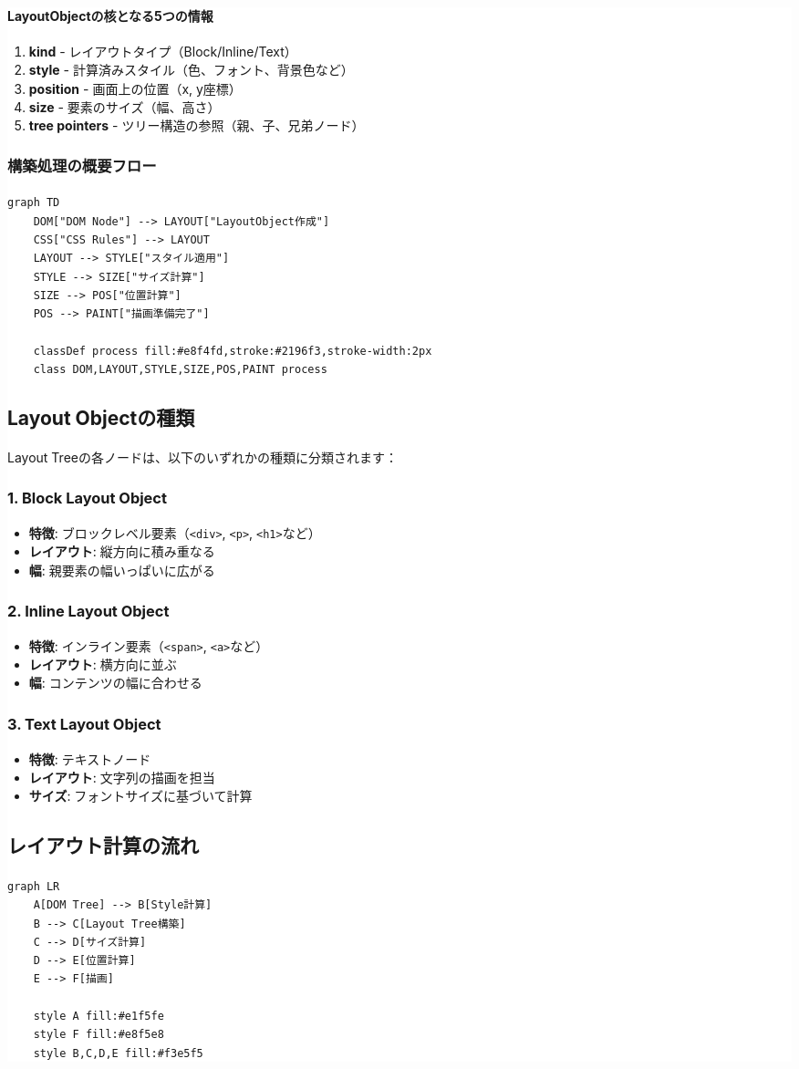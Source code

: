 #### LayoutObjectの核となる5つの情報

1. **kind** - レイアウトタイプ（Block/Inline/Text）
2. **style** - 計算済みスタイル（色、フォント、背景色など）
3. **position** - 画面上の位置（x, y座標）
4. **size** - 要素のサイズ（幅、高さ）
5. **tree pointers** - ツリー構造の参照（親、子、兄弟ノード）

### 構築処理の概要フロー

```mermaid
graph TD
    DOM["DOM Node"] --> LAYOUT["LayoutObject作成"]
    CSS["CSS Rules"] --> LAYOUT
    LAYOUT --> STYLE["スタイル適用"]
    STYLE --> SIZE["サイズ計算"]
    SIZE --> POS["位置計算"]
    POS --> PAINT["描画準備完了"]
    
    classDef process fill:#e8f4fd,stroke:#2196f3,stroke-width:2px
    class DOM,LAYOUT,STYLE,SIZE,POS,PAINT process
```



## Layout Objectの種類

Layout Treeの各ノードは、以下のいずれかの種類に分類されます：

### 1. Block Layout Object
- **特徴**: ブロックレベル要素（`<div>`, `<p>`, `<h1>`など）
- **レイアウト**: 縦方向に積み重なる
- **幅**: 親要素の幅いっぱいに広がる

### 2. Inline Layout Object  
- **特徴**: インライン要素（`<span>`, `<a>`など）
- **レイアウト**: 横方向に並ぶ
- **幅**: コンテンツの幅に合わせる

### 3. Text Layout Object
- **特徴**: テキストノード
- **レイアウト**: 文字列の描画を担当
- **サイズ**: フォントサイズに基づいて計算

## レイアウト計算の流れ

```mermaid
graph LR
    A[DOM Tree] --> B[Style計算]
    B --> C[Layout Tree構築]
    C --> D[サイズ計算]
    D --> E[位置計算]
    E --> F[描画]
    
    style A fill:#e1f5fe
    style F fill:#e8f5e8
    style B,C,D,E fill:#f3e5f5
```
